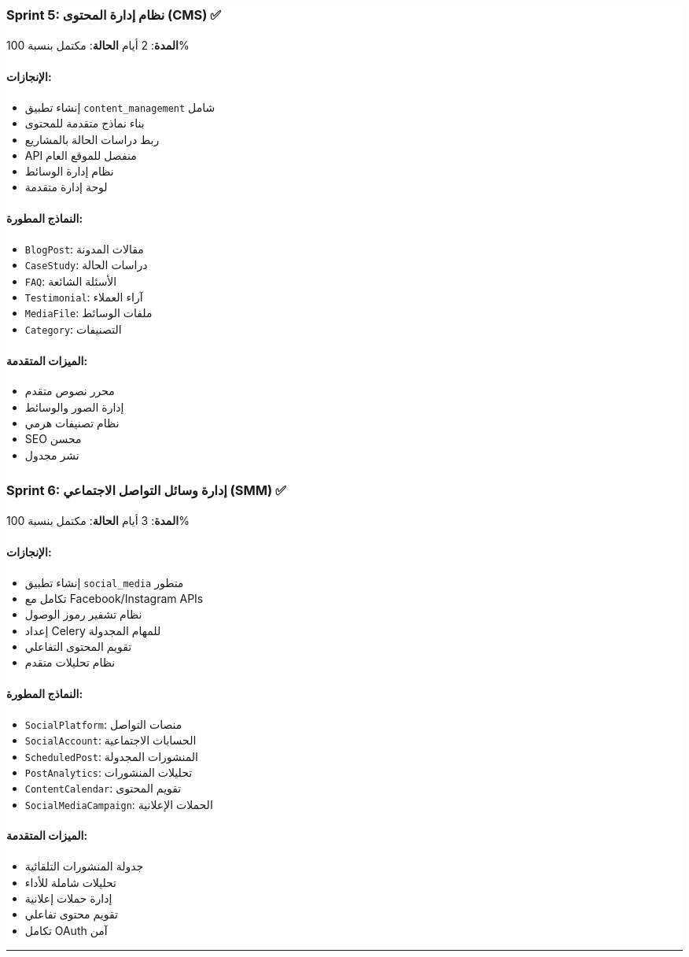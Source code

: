 ### Sprint 5: نظام إدارة المحتوى (CMS) ✅
**المدة**: 2 أيام
**الحالة**: مكتمل بنسبة 100%

#### الإنجازات:
- إنشاء تطبيق `content_management` شامل
- بناء نماذج متقدمة للمحتوى
- ربط دراسات الحالة بالمشاريع
- API منفصل للموقع العام
- نظام إدارة الوسائط
- لوحة إدارة متقدمة

#### النماذج المطورة:
- `BlogPost`: مقالات المدونة
- `CaseStudy`: دراسات الحالة
- `FAQ`: الأسئلة الشائعة
- `Testimonial`: آراء العملاء
- `MediaFile`: ملفات الوسائط
- `Category`: التصنيفات

#### الميزات المتقدمة:
- محرر نصوص متقدم
- إدارة الصور والوسائط
- نظام تصنيفات هرمي
- SEO محسن
- نشر مجدول

### Sprint 6: إدارة وسائل التواصل الاجتماعي (SMM) ✅
**المدة**: 3 أيام
**الحالة**: مكتمل بنسبة 100%

#### الإنجازات:
- إنشاء تطبيق `social_media` متطور
- تكامل مع Facebook/Instagram APIs
- نظام تشفير رموز الوصول
- إعداد Celery للمهام المجدولة
- تقويم المحتوى التفاعلي
- نظام تحليلات متقدم

#### النماذج المطورة:
- `SocialPlatform`: منصات التواصل
- `SocialAccount`: الحسابات الاجتماعية
- `ScheduledPost`: المنشورات المجدولة
- `PostAnalytics`: تحليلات المنشورات
- `ContentCalendar`: تقويم المحتوى
- `SocialMediaCampaign`: الحملات الإعلانية

#### الميزات المتقدمة:
- جدولة المنشورات التلقائية
- تحليلات شاملة للأداء
- إدارة حملات إعلانية
- تقويم محتوى تفاعلي
- تكامل OAuth آمن

---
